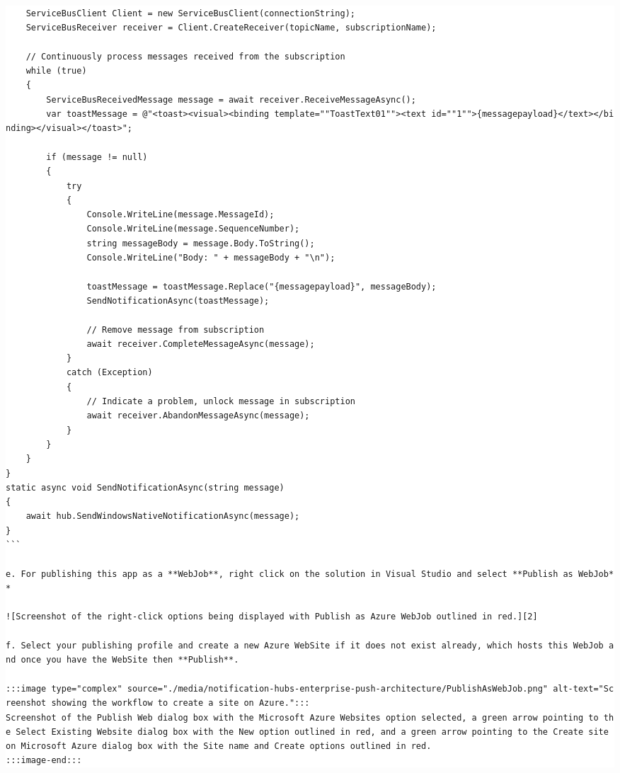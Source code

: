         ServiceBusClient Client = new ServiceBusClient(connectionString);
        ServiceBusReceiver receiver = Client.CreateReceiver(topicName, subscriptionName);

        // Continuously process messages received from the subscription
        while (true)
        {
            ServiceBusReceivedMessage message = await receiver.ReceiveMessageAsync();
            var toastMessage = @"<toast><visual><binding template=""ToastText01""><text id=""1"">{messagepayload}</text></binding></visual></toast>";

            if (message != null)
            {
                try
                {
                    Console.WriteLine(message.MessageId);
                    Console.WriteLine(message.SequenceNumber);
                    string messageBody = message.Body.ToString();
                    Console.WriteLine("Body: " + messageBody + "\n");

                    toastMessage = toastMessage.Replace("{messagepayload}", messageBody);
                    SendNotificationAsync(toastMessage);

                    // Remove message from subscription
                    await receiver.CompleteMessageAsync(message);
                }
                catch (Exception)
                {
                    // Indicate a problem, unlock message in subscription
                    await receiver.AbandonMessageAsync(message);
                }
            }
        }
    }
    static async void SendNotificationAsync(string message)
    {
        await hub.SendWindowsNativeNotificationAsync(message);
    }
    ```

    e. For publishing this app as a **WebJob**, right click on the solution in Visual Studio and select **Publish as WebJob**

    ![Screenshot of the right-click options being displayed with Publish as Azure WebJob outlined in red.][2]

    f. Select your publishing profile and create a new Azure WebSite if it does not exist already, which hosts this WebJob and once you have the WebSite then **Publish**.

    :::image type="complex" source="./media/notification-hubs-enterprise-push-architecture/PublishAsWebJob.png" alt-text="Screenshot showing the workflow to create a site on Azure.":::
    Screenshot of the Publish Web dialog box with the Microsoft Azure Websites option selected, a green arrow pointing to the Select Existing Website dialog box with the New option outlined in red, and a green arrow pointing to the Create site on Microsoft Azure dialog box with the Site name and Create options outlined in red.
    :::image-end:::


[1]: ./media/notification-hubs-enterprise-push-architecture/architecture.png
[2]: ./media/notification-hubs-enterprise-push-architecture/WebJobsContextMenu.png
[3]: ./media/notification-hubs-enterprise-push-architecture/PublishAsWebJob.png
[4]: ./media/notification-hubs-enterprise-push-architecture/WebJob.png
[5]: ./media/notification-hubs-enterprise-push-architecture/Notifications.png
[6]: ./media/notification-hubs-enterprise-push-architecture/WebJobsLog.png
[Notification Hub Samples]: https://github.com/Azure/azure-notificationhubs-samples
[Azure Mobile Service]: https://azure.microsoft.com/services/app-service/mobile/
[Azure Service Bus]: ../service-bus-messaging/service-bus-messaging-overview.md
[Service Bus Pub/Sub programming]: ../service-bus-messaging/service-bus-dotnet-how-to-use-topics-subscriptions.md
[Azure WebJob]: ../app-service/webjobs-create.md
[Notification Hubs - Windows Universal tutorial]: ./notification-hubs-windows-store-dotnet-get-started-wns-push-notification.md
[Azure portal]: https://portal.azure.com/